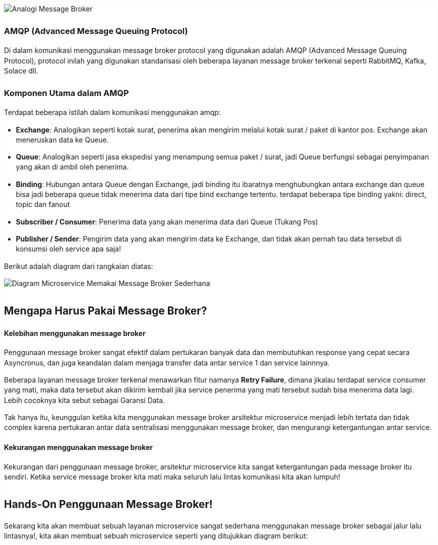 ![Analogi Message Broker]('https://ucarecdn.com/e16abbd3-6ea4-4e10-bb70-8f31b6f8855d/-/preview/900x900/-/quality/smart/-/format/auto/')

### AMQP (Advanced Message Queuing Protocol)
Di dalam komunikasi menggunakan message broker protocol yang digunakan adalah AMQP (Advanced Message Queuing Protocol), protocol inilah yang digunakan standarisasi oleh beberapa layanan message broker terkenal seperti RabbitMQ, Kafka, Solace dll.

### Komponen Utama dalam AMQP
Terdapat beberapa istilah dalam komunikasi menggunakan amqp:
- **Exchange**: Analogikan seperti kotak surat, penerima akan mengirim melalui kotak surat / paket di kantor pos. Exchange akan meneruskan data ke Queue.

- **Queue**: Analogikan seperti jasa ekspedisi yang menampung semua paket / surat, jadi Queue berfungsi sebagai penyimpanan yang akan di ambil oleh penerima.

- **Binding**: Hubungan antara Queue dengan Exchange, jadi binding itu ibaratnya menghubungkan antara exchange dan queue bisa jadi beberapa queue tidak menerima data dari tipe bind exchange tertentu. terdapat beberapa tipe binding yakni: direct, topic dan fanout

- **Subscriber / Consumer**: Penerima data yang akan menerima data dari Queue (Tukang Pos)

- **Publisher / Sender**: Pengirim data yang akan mengirim data ke Exchange, dan tidak akan pernah tau data tersebut di konsumsi oleh service apa saja!

Berikut adalah diagram dari rangkaian diatas:

![Diagram Microservice Memakai Message Broker Sederhana]('https://ucarecdn.com/1f6a261b-c08e-4525-992f-e72cadc1a4af/-/preview/900x900/-/quality/smart/-/format/auto/')

## Mengapa Harus Pakai Message Broker?

#### Kelebihan menggunakan message broker
Penggunaan message broker sangat efektif dalam pertukaran banyak data dan membutuhkan response yang cepat secara Asyncronus, dan juga keandalan dalam menjaga transfer data antar service 1 dan service lainnnya.

Beberapa layanan message broker terkenal menawarkan fitur namanya **Retry Failure**, dimana jikalau terdapat service consumer yang mati, maka data tersebut akan dikirim kembali jika service penerima yang mati tersebut sudah bisa menerima data lagi. Lebih cocoknya kita sebut sebagai Garansi Data.

Tak hanya itu, keunggulan ketika kita menggunakan message broker arsitektur microservice menjadi lebih tertata dan tidak complex karena pertukaran antar data sentralisasi menggunakan message broker, dan mengurangi ketergantungan antar service.

#### Kekurangan menggunakan message broker
Kekurangan dari penggunaan message broker, arsitektur microservice kita sangat ketergantungan pada message broker itu sendiri. Ketika service message broker kita mati maka seluruh lalu lintas komunikasi kita akan lumpuh!

## Hands-On Penggunaan Message Broker!
Sekarang kita akan membuat sebuah layanan microservice sangat sederhana menggunakan message broker sebagai jalur lalu lintasnya!, kita akan membuat sebuah microservice seperti yang ditujukkan diagram berikut:
